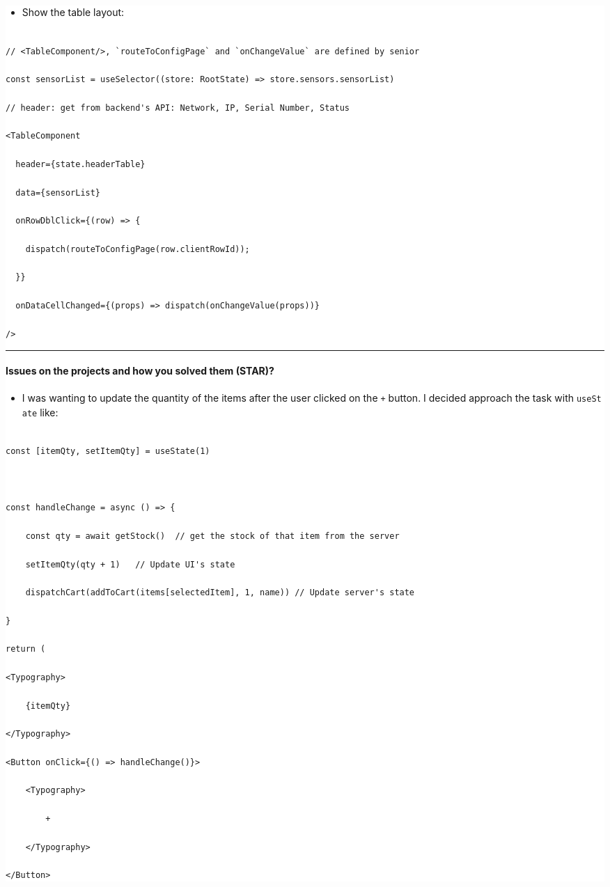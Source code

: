 - Show the table layout:

```tsx

// <TableComponent/>, `routeToConfigPage` and `onChangeValue` are defined by senior

const sensorList = useSelector((store: RootState) => store.sensors.sensorList)

// header: get from backend's API: Network, IP, Serial Number, Status

<TableComponent

  header={state.headerTable}

  data={sensorList}

  onRowDblClick={(row) => {

    dispatch(routeToConfigPage(row.clientRowId));

  }}

  onDataCellChanged={(props) => dispatch(onChangeValue(props))}

/>
```
------------------------------------------------------------

#### Issues on the projects and how you solved them (STAR)?
- I was wanting to update the quantity of the items after the user clicked on the `+` button. I decided approach the task with `useState` like:

```tsx

const [itemQty, setItemQty] = useState(1)

  

const handleChange = async () => {

    const qty = await getStock()  // get the stock of that item from the server

    setItemQty(qty + 1)   // Update UI's state

    dispatchCart(addToCart(items[selectedItem], 1, name)) // Update server's state

}

return (

<Typography>

    {itemQty}

</Typography>

<Button onClick={() => handleChange()}>

    <Typography>

        +

    </Typography>

</Button>
```